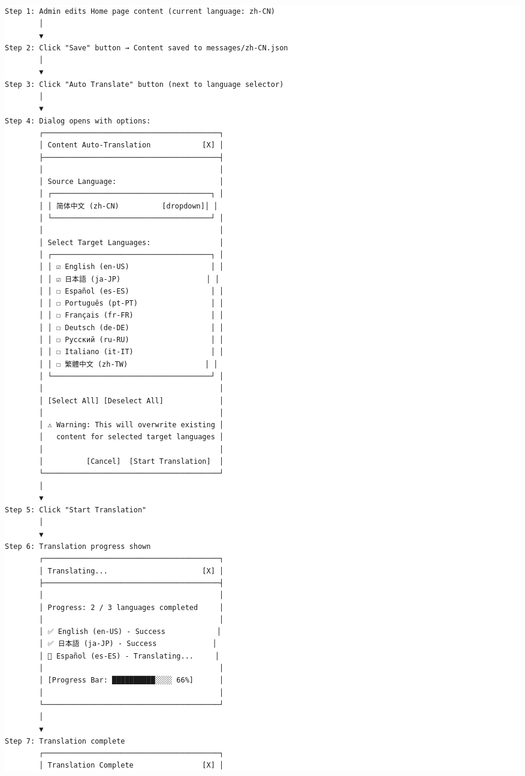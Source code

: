 ```
Step 1: Admin edits Home page content (current language: zh-CN)
        │
        ▼
Step 2: Click "Save" button → Content saved to messages/zh-CN.json
        │
        ▼
Step 3: Click "Auto Translate" button (next to language selector)
        │
        ▼
Step 4: Dialog opens with options:
        ┌─────────────────────────────────────────┐
        │ Content Auto-Translation            [X] │
        ├─────────────────────────────────────────┤
        │                                         │
        │ Source Language:                        │
        │ ┌─────────────────────────────────────┐ │
        │ │ 简体中文 (zh-CN)          [dropdown]│ │
        │ └─────────────────────────────────────┘ │
        │                                         │
        │ Select Target Languages:                │
        │ ┌─────────────────────────────────────┐ │
        │ │ ☑ English (en-US)                   │ │
        │ │ ☑ 日本語 (ja-JP)                    │ │
        │ │ ☐ Español (es-ES)                   │ │
        │ │ ☐ Português (pt-PT)                 │ │
        │ │ ☐ Français (fr-FR)                  │ │
        │ │ ☐ Deutsch (de-DE)                   │ │
        │ │ ☐ Русский (ru-RU)                   │ │
        │ │ ☐ Italiano (it-IT)                  │ │
        │ │ ☐ 繁體中文 (zh-TW)                  │ │
        │ └─────────────────────────────────────┘ │
        │                                         │
        │ [Select All] [Deselect All]             │
        │                                         │
        │ ⚠ Warning: This will overwrite existing │
        │   content for selected target languages │
        │                                         │
        │          [Cancel]  [Start Translation]  │
        └─────────────────────────────────────────┘
        │
        ▼
Step 5: Click "Start Translation"
        │
        ▼
Step 6: Translation progress shown
        ┌─────────────────────────────────────────┐
        │ Translating...                      [X] │
        ├─────────────────────────────────────────┤
        │                                         │
        │ Progress: 2 / 3 languages completed     │
        │                                         │
        │ ✅ English (en-US) - Success            │
        │ ✅ 日本語 (ja-JP) - Success             │
        │ 🔄 Español (es-ES) - Translating...     │
        │                                         │
        │ [Progress Bar: ██████████░░░░ 66%]      │
        │                                         │
        └─────────────────────────────────────────┘
        │
        ▼
Step 7: Translation complete
        ┌─────────────────────────────────────────┐
        │ Translation Complete                [X] │
```